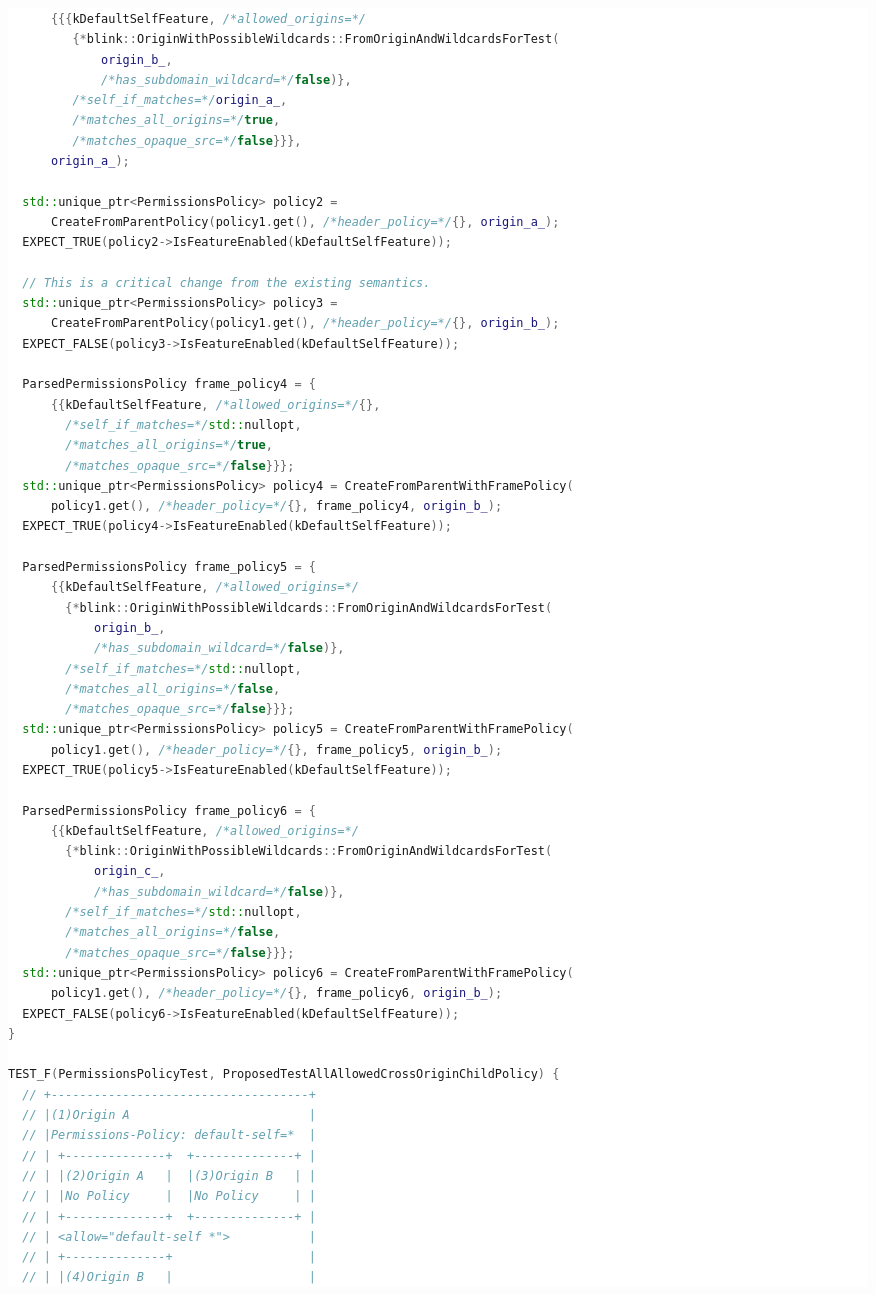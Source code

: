 ```cpp
      {{{kDefaultSelfFeature, /*allowed_origins=*/
         {*blink::OriginWithPossibleWildcards::FromOriginAndWildcardsForTest(
             origin_b_,
             /*has_subdomain_wildcard=*/false)},
         /*self_if_matches=*/origin_a_,
         /*matches_all_origins=*/true,
         /*matches_opaque_src=*/false}}},
      origin_a_);

  std::unique_ptr<PermissionsPolicy> policy2 =
      CreateFromParentPolicy(policy1.get(), /*header_policy=*/{}, origin_a_);
  EXPECT_TRUE(policy2->IsFeatureEnabled(kDefaultSelfFeature));

  // This is a critical change from the existing semantics.
  std::unique_ptr<PermissionsPolicy> policy3 =
      CreateFromParentPolicy(policy1.get(), /*header_policy=*/{}, origin_b_);
  EXPECT_FALSE(policy3->IsFeatureEnabled(kDefaultSelfFeature));

  ParsedPermissionsPolicy frame_policy4 = {
      {{kDefaultSelfFeature, /*allowed_origins=*/{},
        /*self_if_matches=*/std::nullopt,
        /*matches_all_origins=*/true,
        /*matches_opaque_src=*/false}}};
  std::unique_ptr<PermissionsPolicy> policy4 = CreateFromParentWithFramePolicy(
      policy1.get(), /*header_policy=*/{}, frame_policy4, origin_b_);
  EXPECT_TRUE(policy4->IsFeatureEnabled(kDefaultSelfFeature));

  ParsedPermissionsPolicy frame_policy5 = {
      {{kDefaultSelfFeature, /*allowed_origins=*/
        {*blink::OriginWithPossibleWildcards::FromOriginAndWildcardsForTest(
            origin_b_,
            /*has_subdomain_wildcard=*/false)},
        /*self_if_matches=*/std::nullopt,
        /*matches_all_origins=*/false,
        /*matches_opaque_src=*/false}}};
  std::unique_ptr<PermissionsPolicy> policy5 = CreateFromParentWithFramePolicy(
      policy1.get(), /*header_policy=*/{}, frame_policy5, origin_b_);
  EXPECT_TRUE(policy5->IsFeatureEnabled(kDefaultSelfFeature));

  ParsedPermissionsPolicy frame_policy6 = {
      {{kDefaultSelfFeature, /*allowed_origins=*/
        {*blink::OriginWithPossibleWildcards::FromOriginAndWildcardsForTest(
            origin_c_,
            /*has_subdomain_wildcard=*/false)},
        /*self_if_matches=*/std::nullopt,
        /*matches_all_origins=*/false,
        /*matches_opaque_src=*/false}}};
  std::unique_ptr<PermissionsPolicy> policy6 = CreateFromParentWithFramePolicy(
      policy1.get(), /*header_policy=*/{}, frame_policy6, origin_b_);
  EXPECT_FALSE(policy6->IsFeatureEnabled(kDefaultSelfFeature));
}

TEST_F(PermissionsPolicyTest, ProposedTestAllAllowedCrossOriginChildPolicy) {
  // +------------------------------------+
  // |(1)Origin A                         |
  // |Permissions-Policy: default-self=*  |
  // | +--------------+  +--------------+ |
  // | |(2)Origin A   |  |(3)Origin B   | |
  // | |No Policy     |  |No Policy     | |
  // | +--------------+  +--------------+ |
  // | <allow="default-self *">           |
  // | +--------------+                   |
  // | |(4)Origin B   |                   |
```